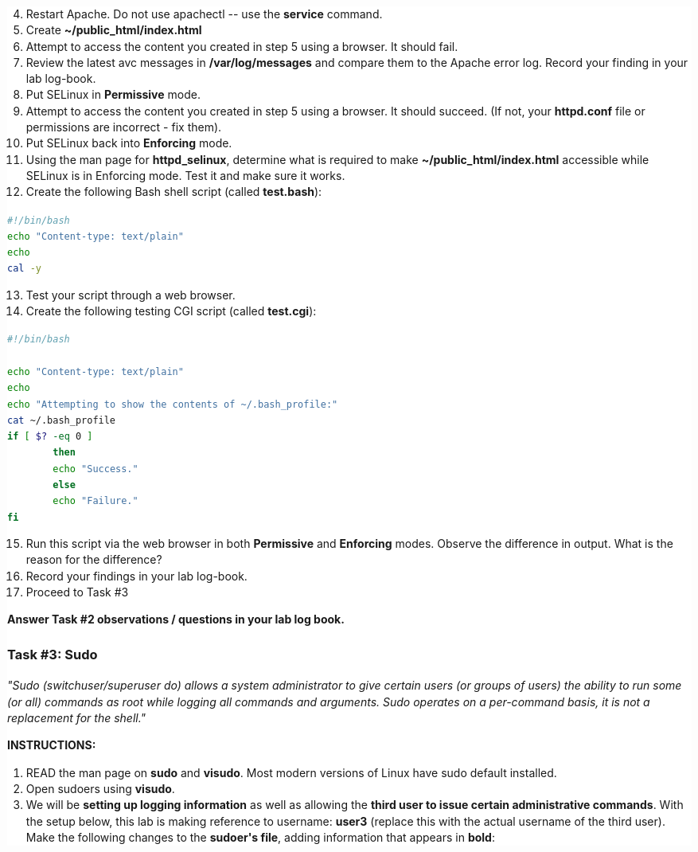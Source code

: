 4. Restart Apache. Do not use apachectl -- use the **service** command.
5. Create **~/public_html/index.html**
6. Attempt to access the content you created in step 5 using a browser. It should fail.
7. Review the latest avc messages in **/var/log/messages** and compare them to the Apache error log. Record your finding in your lab log-book.
8. Put SELinux in **Permissive** mode.
9. Attempt to access the content you created in step 5 using a browser. It should succeed. (If not, your **httpd.conf** file or permissions are incorrect - fix them).
10. Put SELinux back into **Enforcing** mode.
11. Using the man page for **httpd_selinux**, determine what is required to make **~/public_html/index.html** accessible while SELinux is in Enforcing mode. Test it and make sure it works.
12. Create the following Bash shell script (called **test.bash**):

```bash
#!/bin/bash
echo "Content-type: text/plain"
echo
cal -y
```

13. Test your script through a web browser.
14. Create the following testing CGI script (called **test.cgi**):

```bash
#!/bin/bash

echo "Content-type: text/plain"
echo
echo "Attempting to show the contents of ~/.bash_profile:"
cat ~/.bash_profile
if [ $? -eq 0 ]
		then
		echo "Success."
		else
		echo "Failure."
fi
```

15. Run this script via the web browser in both **Permissive** and **Enforcing** modes. Observe the difference in output. What is the reason for the difference?
16. Record your findings in your lab log-book.
17. Proceed to Task #3

**Answer Task #2 observations / questions in your lab log book.**

### Task #3: Sudo

_"Sudo (switchuser/superuser do) allows a system administrator to give certain users (or groups of users) the ability to run some (or all) commands as root while logging all commands and arguments. Sudo operates on a per-command basis, it is not a replacement for the shell."_

**INSTRUCTIONS:**

1. READ the man page on **sudo** and **visudo**. Most modern versions of Linux have sudo default installed.
2. Open sudoers using **visudo**.
3. We will be **setting up logging information** as well as allowing the **third user to issue certain administrative commands**. With the setup below, this lab is making reference to username: **user3** (replace this with the actual username of the third user). Make the following changes to the **sudoer's file**, adding information that appears in **bold**:
